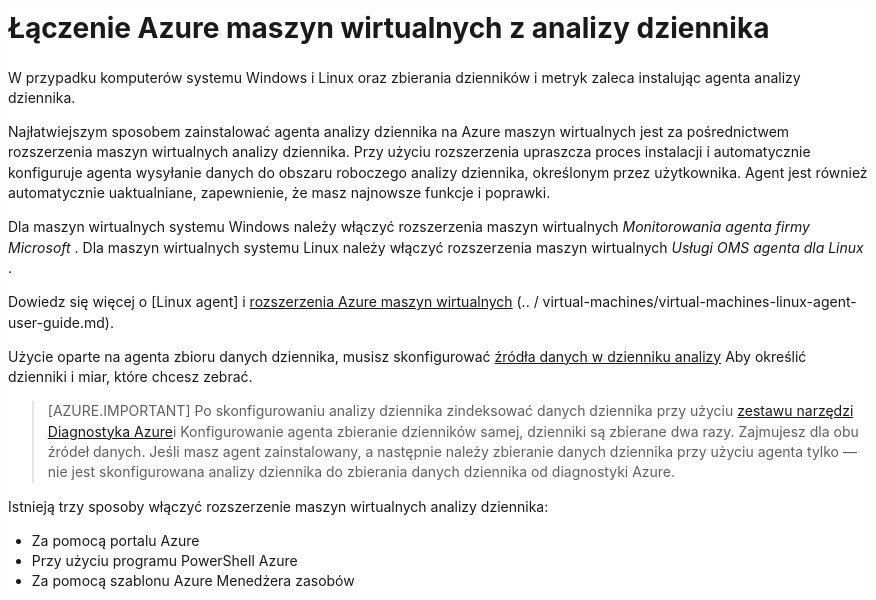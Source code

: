 <properties
    pageTitle="Łączenie Azure maszyn wirtualnych z dziennika analizy | Microsoft Azure"
    description="Dla systemu Windows i Linux oraz maszyn wirtualnych działa Azure zalecany sposób zebrane dzienniki i metryki jest instalując rozszerzenia maszyn wirtualnych Azure analizy dziennika. Aby zainstalować rozszerzenie maszyn wirtualnych analizy dziennika na maszyny wirtualne Azure, możesz używać Azure portal lub programu PowerShell."
    services="log-analytics"
    documentationCenter=""
    authors="richrundmsft"
    manager="jochan"
    editor=""/>

<tags
    ms.service="log-analytics"
    ms.workload="na"
    ms.tgt_pltfrm="na"
    ms.devlang="na"
    ms.topic="article"
    ms.date="10/10/2016"
    ms.author="richrund"/>

# <a name="connect-azure-virtual-machines-to-log-analytics"></a>Łączenie Azure maszyn wirtualnych z analizy dziennika

W przypadku komputerów systemu Windows i Linux oraz zbierania dzienników i metryk zaleca instalując agenta analizy dziennika.

Najłatwiejszym sposobem zainstalować agenta analizy dziennika na Azure maszyn wirtualnych jest za pośrednictwem rozszerzenia maszyn wirtualnych analizy dziennika.  Przy użyciu rozszerzenia upraszcza proces instalacji i automatycznie konfiguruje agenta wysyłanie danych do obszaru roboczego analizy dziennika, określonym przez użytkownika. Agent jest również automatycznie uaktualniane, zapewnienie, że masz najnowsze funkcje i poprawki.

Dla maszyn wirtualnych systemu Windows należy włączyć rozszerzenia maszyn wirtualnych *Monitorowania agenta firmy Microsoft* .
Dla maszyn wirtualnych systemu Linux należy włączyć rozszerzenia maszyn wirtualnych *Usługi OMS agenta dla Linux* .

Dowiedz się więcej o [Linux agent] i [rozszerzenia Azure maszyn wirtualnych](../virtual-machines/virtual-machines-windows-extensions-features.md) (.. / virtual-machines/virtual-machines-linux-agent-user-guide.md).

Użycie oparte na agenta zbioru danych dziennika, musisz skonfigurować [źródła danych w dzienniku analizy](log-analytics-data-sources.md) Aby określić dzienniki i miar, które chcesz zebrać.

>[AZURE.IMPORTANT] Po skonfigurowaniu analizy dziennika zindeksować danych dziennika przy użyciu [zestawu narzędzi Diagnostyka Azure](log-analytics-azure-storage.md)i Konfigurowanie agenta zbieranie dzienników samej, dzienniki są zbierane dwa razy. Zajmujesz dla obu źródeł danych. Jeśli masz agent zainstalowany, a następnie należy zbieranie danych dziennika przy użyciu agenta tylko — nie jest skonfigurowana analizy dziennika do zbierania danych dziennika od diagnostyki Azure.

Istnieją trzy sposoby włączyć rozszerzenie maszyn wirtualnych analizy dziennika:

+ Za pomocą portalu Azure
+ Przy użyciu programu PowerShell Azure
+ Za pomocą szablonu Azure Menedżera zasobów
